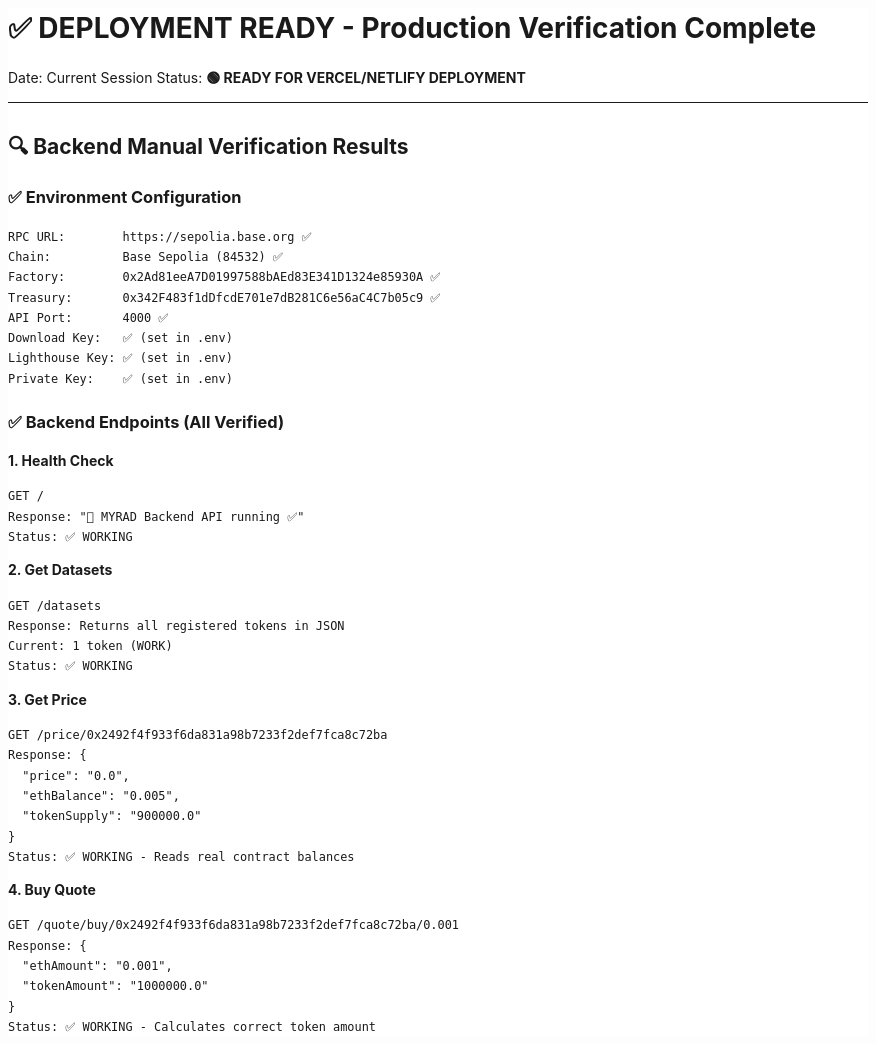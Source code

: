 # ✅ DEPLOYMENT READY - Production Verification Complete

Date: Current Session
Status: **🟢 READY FOR VERCEL/NETLIFY DEPLOYMENT**

---

## 🔍 Backend Manual Verification Results

### ✅ Environment Configuration
```
RPC URL:        https://sepolia.base.org ✅
Chain:          Base Sepolia (84532) ✅
Factory:        0x2Ad81eeA7D01997588bAEd83E341D1324e85930A ✅
Treasury:       0x342F483f1dDfcdE701e7dB281C6e56aC4C7b05c9 ✅
API Port:       4000 ✅
Download Key:   ✅ (set in .env)
Lighthouse Key: ✅ (set in .env)
Private Key:    ✅ (set in .env)
```

### ✅ Backend Endpoints (All Verified)

**1. Health Check**
```
GET /
Response: "🚀 MYRAD Backend API running ✅"
Status: ✅ WORKING
```

**2. Get Datasets**
```
GET /datasets
Response: Returns all registered tokens in JSON
Current: 1 token (WORK)
Status: ✅ WORKING
```

**3. Get Price**
```
GET /price/0x2492f4f933f6da831a98b7233f2def7fca8c72ba
Response: {
  "price": "0.0",
  "ethBalance": "0.005",
  "tokenSupply": "900000.0"
}
Status: ✅ WORKING - Reads real contract balances
```

**4. Buy Quote**
```
GET /quote/buy/0x2492f4f933f6da831a98b7233f2def7fca8c72ba/0.001
Response: {
  "ethAmount": "0.001",
  "tokenAmount": "1000000.0"
}
Status: ✅ WORKING - Calculates correct token amount
```
